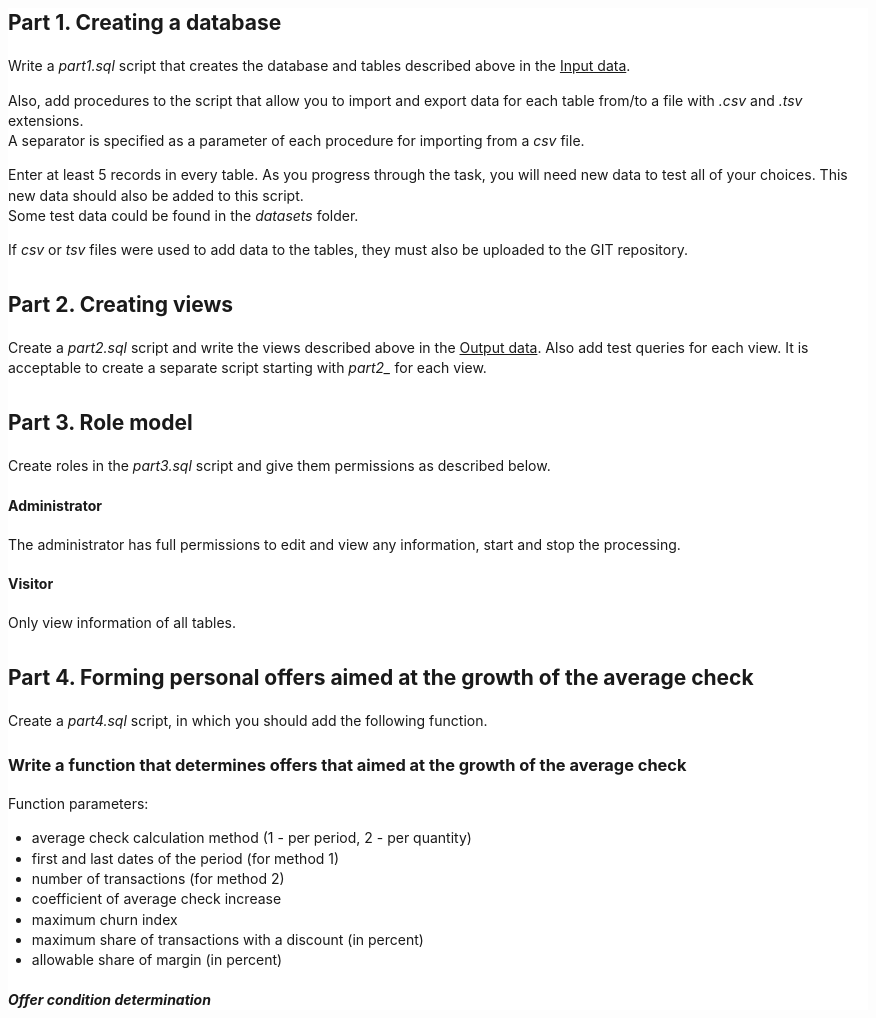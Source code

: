 ## Part 1. Creating a database

Write a *part1.sql* script that creates the database and tables described above in the [Input data](#input-data).

Also, add procedures to the script that allow you to import and export data for each table from/to a file with *.csv* and *.tsv* extensions. \
A separator is specified as a parameter of each procedure for importing from a *csv* file.

Enter at least 5 records in every table.
As you progress through the task, you will need new data to test all of your choices.
This new data should also be added to this script. \
Some test data could be found in the *datasets* folder.

If *csv* or *tsv* files were used to add data to the tables, they must also be uploaded to the GIT repository.

## Part 2. Creating views

Create a *part2.sql* script and write the views described above in the [Output data](#output-data). Also add test queries for each view. It is acceptable to create a separate script starting with *part2_* for each view.

## Part 3. Role model

Create roles in the *part3.sql* script and give them permissions as described below.

#### Administrator
The administrator has full permissions to edit and view any information, start and stop the processing.

#### Visitor
Only view information of all tables.

## Part 4. Forming personal offers aimed at the growth of the average check

Create a *part4.sql* script, in which you should add the following function.

### Write a function that determines offers that aimed at the growth of the average check
Function parameters:
- average check calculation method (1 - per period, 2 - per quantity)
- first and last dates of the period (for method 1)
- number of transactions (for method 2)
- coefficient of average check increase
- maximum churn index
- maximum share of transactions with a discount (in percent)
- allowable share of margin (in percent)

##### Offer condition determination
